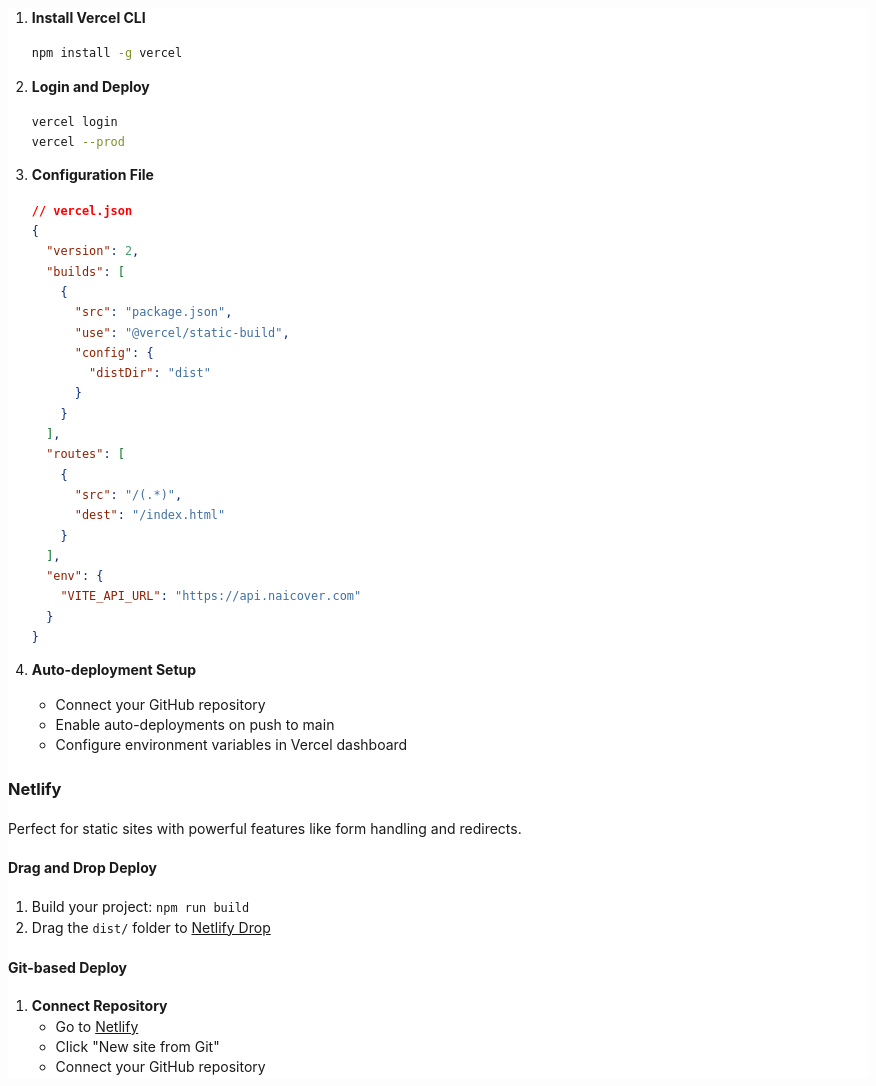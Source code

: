 1. **Install Vercel CLI**
   ```bash
   npm install -g vercel
   ```

2. **Login and Deploy**
   ```bash
   vercel login
   vercel --prod
   ```

3. **Configuration File**
   ```json
   // vercel.json
   {
     "version": 2,
     "builds": [
       {
         "src": "package.json",
         "use": "@vercel/static-build",
         "config": {
           "distDir": "dist"
         }
       }
     ],
     "routes": [
       {
         "src": "/(.*)",
         "dest": "/index.html"
       }
     ],
     "env": {
       "VITE_API_URL": "https://api.naicover.com"
     }
   }
   ```

4. **Auto-deployment Setup**
   - Connect your GitHub repository
   - Enable auto-deployments on push to main
   - Configure environment variables in Vercel dashboard

### Netlify

Perfect for static sites with powerful features like form handling and redirects.

#### Drag and Drop Deploy

1. Build your project: `npm run build`
2. Drag the `dist/` folder to [Netlify Drop](https://app.netlify.com/drop)

#### Git-based Deploy

1. **Connect Repository**
   - Go to [Netlify](https://app.netlify.com)
   - Click "New site from Git"
   - Connect your GitHub repository
